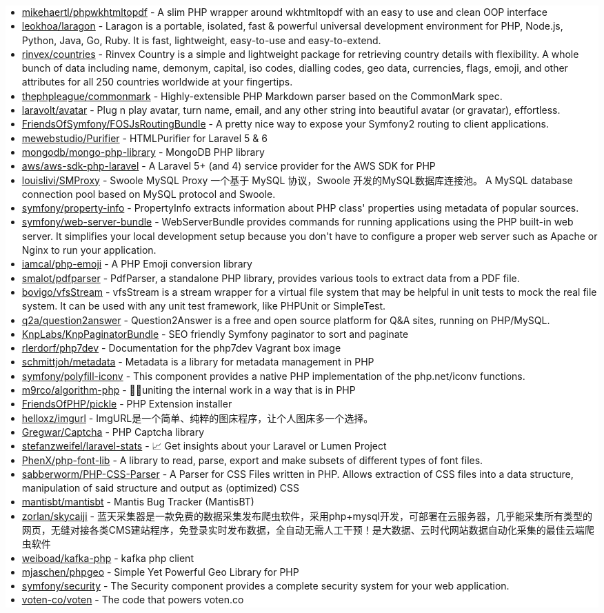 * [mikehaertl/phpwkhtmltopdf](https://github.com/mikehaertl/phpwkhtmltopdf) - A slim PHP wrapper around wkhtmltopdf with an easy to use and clean OOP interface
* [leokhoa/laragon](https://github.com/leokhoa/laragon) - Laragon is a portable, isolated, fast & powerful universal development environment for PHP, Node.js, Python, Java, Go, Ruby. It is fast, lightweight, easy-to-use and easy-to-extend.
* [rinvex/countries](https://github.com/rinvex/countries) - Rinvex Country is a simple and lightweight package for retrieving country details with flexibility. A whole bunch of data including name, demonym, capital, iso codes, dialling codes, geo data, currencies, flags, emoji, and other attributes for all 250 countries worldwide at your fingertips.
* [thephpleague/commonmark](https://github.com/thephpleague/commonmark) - Highly-extensible PHP Markdown parser based on the CommonMark spec.
* [laravolt/avatar](https://github.com/laravolt/avatar) - Plug n play avatar, turn name, email, and any other string into beautiful avatar (or gravatar), effortless.
* [FriendsOfSymfony/FOSJsRoutingBundle](https://github.com/FriendsOfSymfony/FOSJsRoutingBundle) - A pretty nice way to expose your Symfony2 routing to client applications.
* [mewebstudio/Purifier](https://github.com/mewebstudio/Purifier) - HTMLPurifier for Laravel 5 & 6
* [mongodb/mongo-php-library](https://github.com/mongodb/mongo-php-library) - MongoDB PHP library
* [aws/aws-sdk-php-laravel](https://github.com/aws/aws-sdk-php-laravel) - A Laravel 5+ (and 4) service provider for the AWS SDK for PHP
* [louislivi/SMProxy](https://github.com/louislivi/SMProxy) - Swoole MySQL Proxy 一个基于 MySQL 协议，Swoole 开发的MySQL数据库连接池。 A MySQL database connection pool based on MySQL protocol and Swoole.
* [symfony/property-info](https://github.com/symfony/property-info) - PropertyInfo extracts information about PHP class' properties using metadata of popular sources.
* [symfony/web-server-bundle](https://github.com/symfony/web-server-bundle) - WebServerBundle provides commands for running applications using the PHP built-in web server. It simplifies your local development setup because you don't have to configure a proper web server such as Apache or Nginx to run your application.
* [iamcal/php-emoji](https://github.com/iamcal/php-emoji) - A PHP Emoji conversion library
* [smalot/pdfparser](https://github.com/smalot/pdfparser) - PdfParser, a standalone PHP library, provides various tools to extract data from a PDF file.
* [bovigo/vfsStream](https://github.com/bovigo/vfsStream) - vfsStream is a stream wrapper for a virtual file system that may be helpful in unit tests to mock the real file system. It can be used with any unit test framework, like PHPUnit or SimpleTest.
* [q2a/question2answer](https://github.com/q2a/question2answer) - Question2Answer is a free and open source platform for Q&A sites, running on PHP/MySQL.
* [KnpLabs/KnpPaginatorBundle](https://github.com/KnpLabs/KnpPaginatorBundle) - SEO friendly Symfony paginator to sort and paginate
* [rlerdorf/php7dev](https://github.com/rlerdorf/php7dev) - Documentation for the php7dev Vagrant box image
* [schmittjoh/metadata](https://github.com/schmittjoh/metadata) - Metadata is a library for metadata management in PHP
* [symfony/polyfill-iconv](https://github.com/symfony/polyfill-iconv) - This component provides a native PHP implementation of the php.net/iconv functions.
* [m9rco/algorithm-php](https://github.com/m9rco/algorithm-php) - 🍭🍭uniting the internal work in a way that is in PHP
* [FriendsOfPHP/pickle](https://github.com/FriendsOfPHP/pickle) - PHP Extension installer
* [helloxz/imgurl](https://github.com/helloxz/imgurl) - ImgURL是一个简单、纯粹的图床程序，让个人图床多一个选择。
* [Gregwar/Captcha](https://github.com/Gregwar/Captcha) - PHP Captcha library
* [stefanzweifel/laravel-stats](https://github.com/stefanzweifel/laravel-stats) - 📈 Get insights about your Laravel or Lumen Project
* [PhenX/php-font-lib](https://github.com/PhenX/php-font-lib) - A library to read, parse, export and make subsets of different types of font files.
* [sabberworm/PHP-CSS-Parser](https://github.com/sabberworm/PHP-CSS-Parser) - A Parser for CSS Files written in PHP. Allows extraction of CSS files into a data structure, manipulation of said structure and output as (optimized) CSS
* [mantisbt/mantisbt](https://github.com/mantisbt/mantisbt) - Mantis Bug Tracker (MantisBT)
* [zorlan/skycaiji](https://github.com/zorlan/skycaiji) - 蓝天采集器是一款免费的数据采集发布爬虫软件，采用php+mysql开发，可部署在云服务器，几乎能采集所有类型的网页，无缝对接各类CMS建站程序，免登录实时发布数据，全自动无需人工干预！是大数据、云时代网站数据自动化采集的最佳云端爬虫软件
* [weiboad/kafka-php](https://github.com/weiboad/kafka-php) - kafka php client
* [mjaschen/phpgeo](https://github.com/mjaschen/phpgeo) - Simple Yet Powerful Geo Library for PHP
* [symfony/security](https://github.com/symfony/security) - The Security component provides a complete security system for your web application.
* [voten-co/voten](https://github.com/voten-co/voten) - The code that powers voten.co
